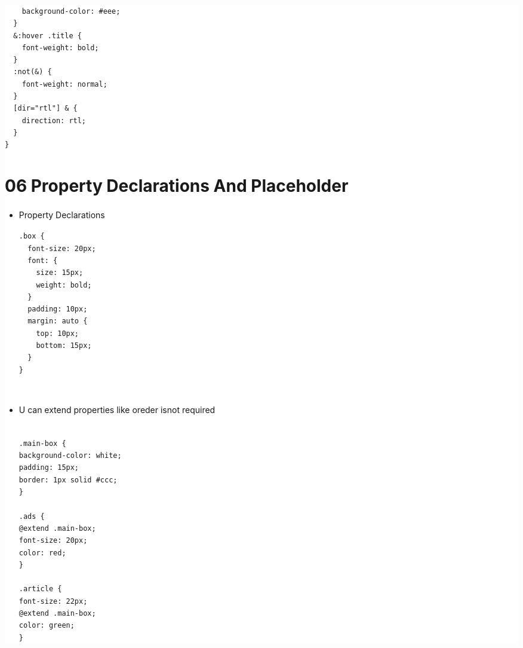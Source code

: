 ```
    background-color: #eee;
  }
  &:hover .title {
    font-weight: bold;
  }
  :not(&) {
    font-weight: normal;
  }
  [dir="rtl"] & {
    direction: rtl;
  }
}
```

# 06 Property Declarations And Placeholder

- Property Declarations

  ```
  .box {
    font-size: 20px;
    font: {
      size: 15px;
      weight: bold;
    }
    padding: 10px;
    margin: auto {
      top: 10px;
      bottom: 15px;
    }
  }
  ```

  <br>

- U can extend properties like oreder isnot required

  ```

  .main-box {
  background-color: white;
  padding: 15px;
  border: 1px solid #ccc;
  }

  .ads {
  @extend .main-box;
  font-size: 20px;
  color: red;
  }

  .article {
  font-size: 22px;
  @extend .main-box;
  color: green;
  }

  ```

